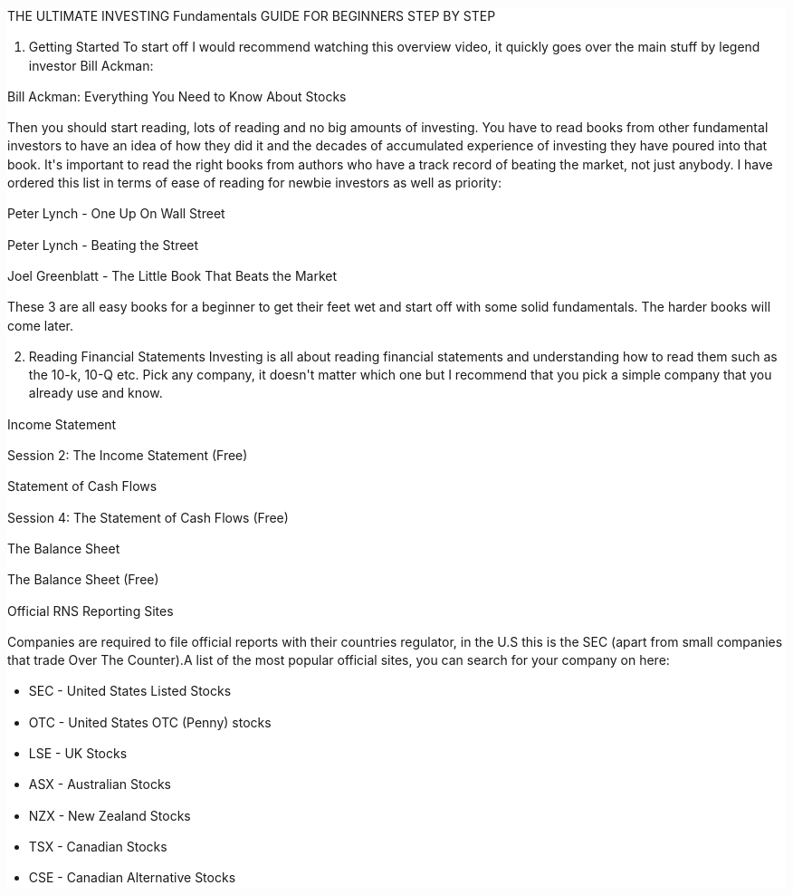 THE ULTIMATE INVESTING Fundamentals GUIDE FOR BEGINNERS STEP BY STEP


1. Getting Started
To start off I would recommend watching this overview video, it quickly goes over the main stuff by legend investor Bill Ackman:

Bill Ackman: Everything You Need to Know About Stocks

Then you should start reading, lots of reading and no big amounts of investing. You have to read books from other fundamental investors to have an idea of how they did it and the decades of accumulated experience of investing they have poured into that book. It's important to read the right books from authors who have a track record of beating the market, not just anybody. I have ordered this list in terms of ease of reading for newbie investors as well as priority:

Peter Lynch - One Up On Wall Street

Peter Lynch - Beating the Street

Joel Greenblatt - The Little Book That Beats the Market

These 3 are all easy books for a beginner to get their feet wet and start off with some solid fundamentals. The harder books will come later.

2. Reading Financial Statements
Investing is all about reading financial statements and understanding how to read them such as the 10-k, 10-Q etc. Pick any company, it doesn't matter which one but I recommend that you pick a simple company that you already use and know.

Income Statement

Session 2: The Income Statement (Free)

Statement of Cash Flows

Session 4: The Statement of Cash Flows (Free)

The Balance Sheet

The Balance Sheet (Free)



Official RNS Reporting Sites

Companies are required to file official reports with their countries regulator, in the U.S this is the SEC (apart from small companies that trade Over The Counter).A list of the most popular official sites, you can search for your company on here:

- SEC - United States Listed Stocks

- OTC - United States OTC (Penny) stocks

- LSE - UK Stocks

- ASX - Australian Stocks

- NZX - New Zealand Stocks

- TSX - Canadian Stocks

- CSE - Canadian Alternative Stocks
